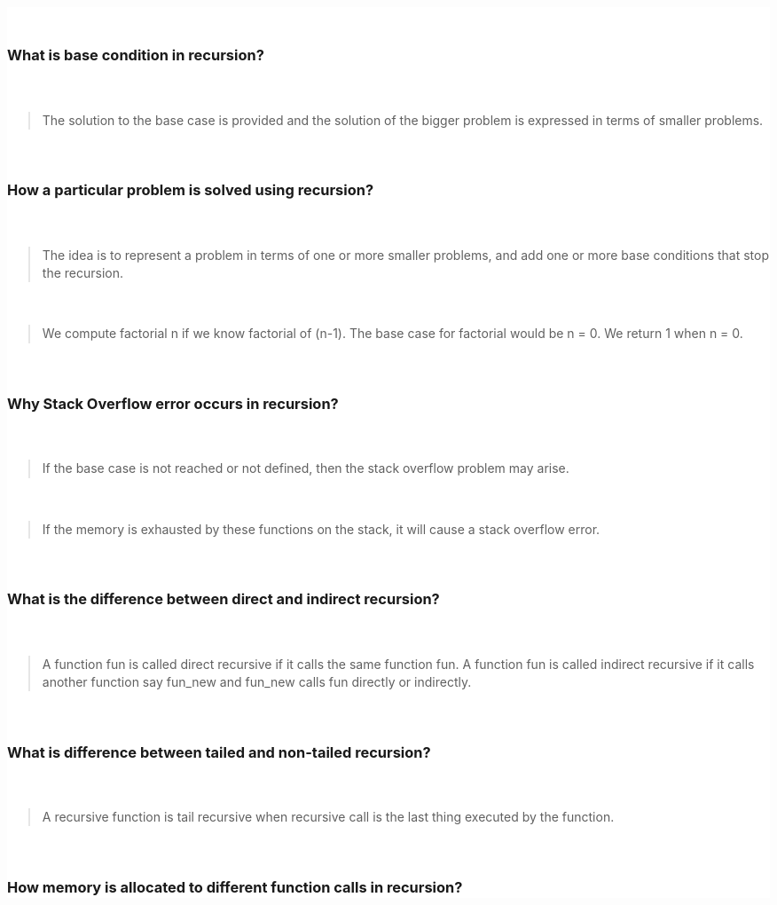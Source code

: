 <br>

### What is base condition in recursion?

<br>

> The solution to the base case is provided and the solution of the bigger problem is expressed in terms of smaller problems.

<br>

### How a particular problem is solved using recursion? 

<br>

> The idea is to represent a problem in terms of one or more smaller problems, and add one or more base conditions that stop the recursion.

<br>

> We compute factorial n if we know factorial of (n-1). The base case for factorial would be n = 0. We return 1 when n = 0.

<br>

### Why Stack Overflow error occurs in recursion?

<br>

> If the base case is not reached or not defined, then the stack overflow problem may arise.

<br>

> If the memory is exhausted by these functions on the stack, it will cause a stack overflow error. 

<br>

### What is the difference between direct and indirect recursion? 

<br>

> A function fun is called direct recursive if it calls the same function fun. A function fun is called indirect recursive if it calls another function say fun_new and fun_new calls fun directly or indirectly.

<br>

### What is difference between tailed and non-tailed recursion? 

<br>

> A recursive function is tail recursive when recursive call is the last thing executed by the function.

<br>

### How memory is allocated to different function calls in recursion? 

